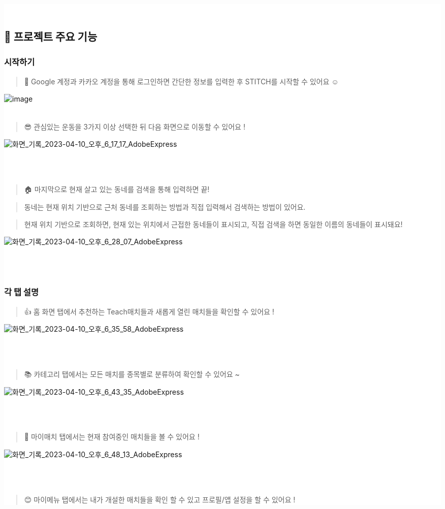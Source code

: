 <br>

## 📁 프로젝트 주요 기능 

### 시작하기

> 🔑 Google 계정과 카카오 계정을 통해 로그인하면 간단한 정보를 입력한 후 STITCH를 시작할 수 있어요 ☺️

<img width="319" alt="image" src="https://user-images.githubusercontent.com/74666576/230871439-b3f4e38e-12d0-4652-9bee-304a10a7f3b7.png">

<br/>
<br/>   

> 😎 관심있는 운동을 3가지 이상 선택한 뒤 다음 화면으로 이동할 수 있어요 !

![화면_기록_2023-04-10_오후_6_17_17_AdobeExpress](https://user-images.githubusercontent.com/74666576/230873331-bd95d0dd-ac97-46cf-97cc-d9acb24005a8.gif)

<br/>
<br/>   

> 🏠 마지막으로 현재 살고 있는 동네를 검색을 통해 입력하면 끝!

> 동네는 현재 위치 기반으로 근처 동네를 조회하는 방법과 직접 입력해서 검색하는 방법이 있어요.

> 현재 위치 기반으로 조회하면, 현재 있는 위치에서 근접한 동네들이 표시되고, 직접 검색을 하면 동일한 이름의 동네들이 표시돼요!

![화면_기록_2023-04-10_오후_6_28_07_AdobeExpress](https://user-images.githubusercontent.com/74666576/230875336-230044b8-2bd3-4569-9949-10ed823b209c.gif)

<br/>
<br/>   

### 각 탭 설명

> 👍 홈 화면 탭에서 추천하는 Teach매치들과 새롭게 열린 매치들을 확인할 수 있어요 !

![화면_기록_2023-04-10_오후_6_35_58_AdobeExpress](https://user-images.githubusercontent.com/74666576/230876497-05cc1649-5028-4970-b08a-40394b827d5e.gif)

<br/>
<br/>   

> 📚 카테고리 탭에서는 모든 매치를 종목별로 분류하여 확인할 수 있어요 ~

![화면_기록_2023-04-10_오후_6_43_35_AdobeExpress](https://user-images.githubusercontent.com/74666576/230877879-9c05a915-9a95-46bc-81ea-734f060dfa62.gif)

<br/>
<br/>   

> 👋 마이매치 탭에서는 현재 참여중인 매치들을 볼 수 있어요 !

![화면_기록_2023-04-10_오후_6_48_13_AdobeExpress](https://user-images.githubusercontent.com/74666576/230878430-f5e45e14-8f49-4872-b68d-0dfc6c92ac30.gif)

<br/>
<br/>  

> 😊 마이메뉴 탭에서는 내가 개설한 매치들을 확인 할 수 있고 프로필/앱 설정을 할 수 있어요 !

